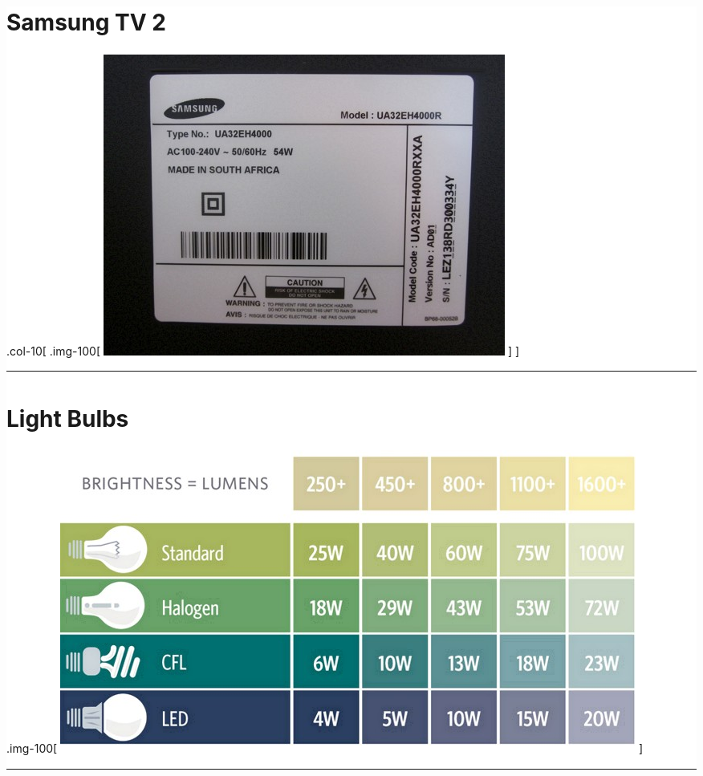 
# Samsung TV 2

.col-10[
.img-100[
![](./images/electronics/labels/tv2.jpg)
]
]

---

# Light Bulbs

.img-100[
![](./images/electronics/labels/light_bulb.jpg)
]

---